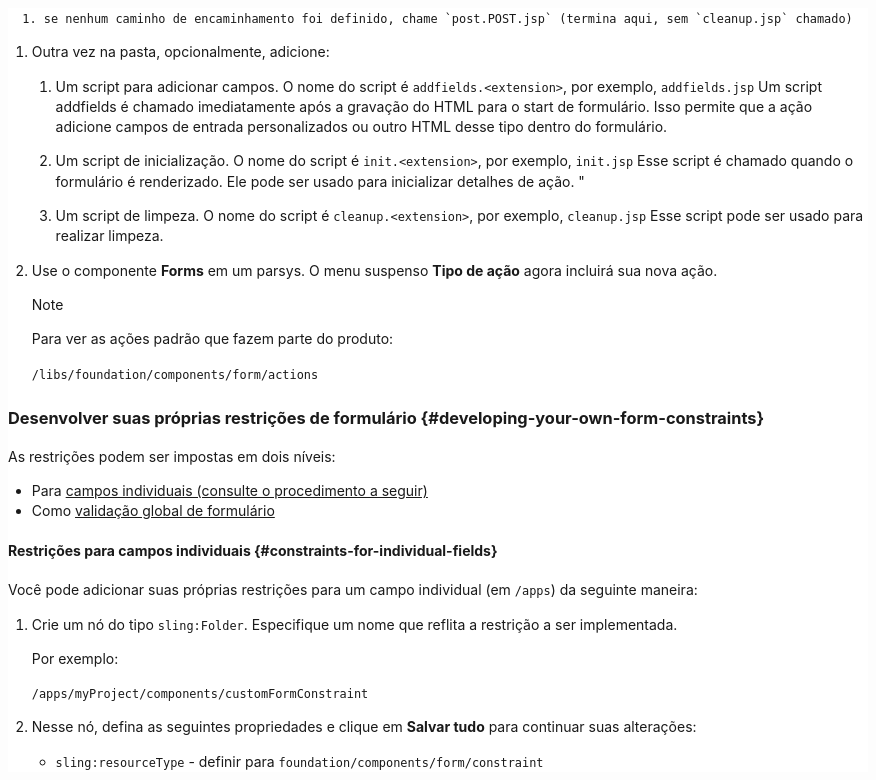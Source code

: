       1. se nenhum caminho de encaminhamento foi definido, chame `post.POST.jsp` (termina aqui, sem `cleanup.jsp` chamado)




1. Outra vez na pasta, opcionalmente, adicione:

   1. Um script para adicionar campos.
O nome do script é `addfields.<extension>`, por exemplo, `addfields.jsp`
Um script addfields é chamado imediatamente após a gravação do HTML para o start de formulário. Isso permite que a ação adicione campos de entrada personalizados ou outro HTML desse tipo dentro do formulário.

   1. Um script de inicialização.
O nome do script é `init.<extension>`, por exemplo, `init.jsp`
Esse script é chamado quando o formulário é renderizado. Ele pode ser usado para inicializar detalhes de ação. &quot;

   1. Um script de limpeza.
O nome do script é `cleanup.<extension>`, por exemplo, `cleanup.jsp`
Esse script pode ser usado para realizar limpeza.

1. Use o componente **Forms** em um parsys. O menu suspenso **Tipo de ação** agora incluirá sua nova ação.

   >[!NOTE]
   >
   >Para ver as ações padrão que fazem parte do produto:
   >
   >
   >`/libs/foundation/components/form/actions`

### Desenvolver suas próprias restrições de formulário {#developing-your-own-form-constraints}

As restrições podem ser impostas em dois níveis:

* Para [campos individuais (consulte o procedimento a seguir)](#constraints-for-individual-fields)
* Como [validação global de formulário](#form-global-constraints)

#### Restrições para campos individuais {#constraints-for-individual-fields}

Você pode adicionar suas próprias restrições para um campo individual (em `/apps`) da seguinte maneira:

1. Crie um nó do tipo `sling:Folder`. Especifique um nome que reflita a restrição a ser implementada.

   Por exemplo:

   `/apps/myProject/components/customFormConstraint`

1. Nesse nó, defina as seguintes propriedades e clique em **Salvar tudo** para continuar suas alterações:

   * `sling:resourceType` - definir para  `foundation/components/form/constraint`
